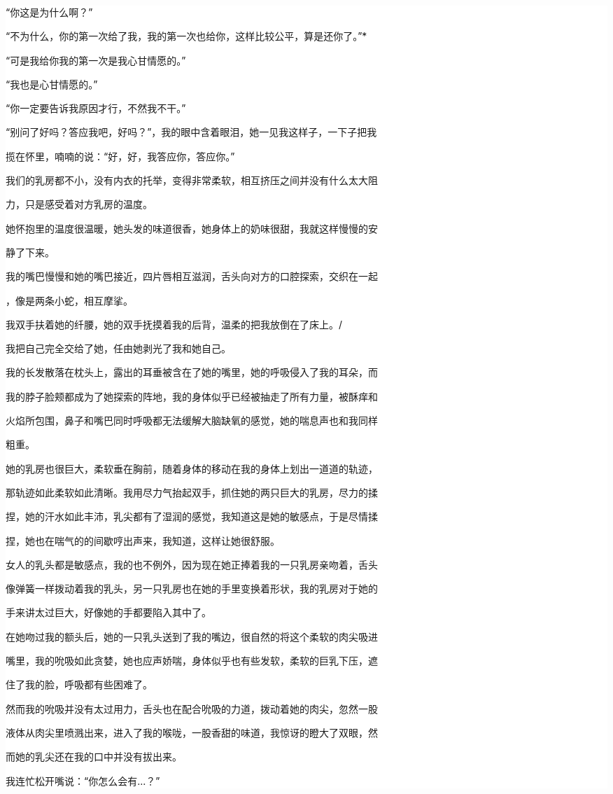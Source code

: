 “你这是为什么啊？”

“不为什么，你的第一次给了我，我的第一次也给你，这样比较公平，算是还你了。”*

“可是我给你我的第一次是我心甘情愿的。”

“我也是心甘情愿的。”

“你一定要告诉我原因才行，不然我不干。”

“别问了好吗？答应我吧，好吗？”，我的眼中含着眼泪，她一见我这样子，一下子把我

揽在怀里，喃喃的说：“好，好，我答应你，答应你。”

我们的乳房都不小，没有内衣的托举，变得非常柔软，相互挤压之间并没有什么太大阻

力，只是感受着对方乳房的温度。

她怀抱里的温度很温暖，她头发的味道很香，她身体上的奶味很甜，我就这样慢慢的安

静了下来。

我的嘴巴慢慢和她的嘴巴接近，四片唇相互滋润，舌头向对方的口腔探索，交织在一起

，像是两条小蛇，相互摩挲。

我双手扶着她的纤腰，她的双手抚摸着我的后背，温柔的把我放倒在了床上。/

我把自己完全交给了她，任由她剥光了我和她自己。

我的长发散落在枕头上，露出的耳垂被含在了她的嘴里，她的呼吸侵入了我的耳朵，而

我的脖子脸颊都成为了她探索的阵地，我的身体似乎已经被抽走了所有力量，被酥痒和

火焰所包围，鼻子和嘴巴同时呼吸都无法缓解大脑缺氧的感觉，她的喘息声也和我同样

粗重。

她的乳房也很巨大，柔软垂在胸前，随着身体的移动在我的身体上划出一道道的轨迹，

那轨迹如此柔软如此清晰。我用尽力气抬起双手，抓住她的两只巨大的乳房，尽力的揉

捏，她的汗水如此丰沛，乳尖都有了湿润的感觉，我知道这是她的敏感点，于是尽情揉

捏，她也在喘气的的间歇哼出声来，我知道，这样让她很舒服。

女人的乳头都是敏感点，我的也不例外，因为现在她正捧着我的一只乳房亲吻着，舌头

像弹簧一样拨动着我的乳头，另一只乳房也在她的手里变换着形状，我的乳房对于她的

手来讲太过巨大，好像她的手都要陷入其中了。

在她吻过我的额头后，她的一只乳头送到了我的嘴边，很自然的将这个柔软的肉尖吸进

嘴里，我的吮吸如此贪婪，她也应声娇喘，身体似乎也有些发软，柔软的巨乳下压，遮

住了我的脸，呼吸都有些困难了。

然而我的吮吸并没有太过用力，舌头也在配合吮吸的力道，拨动着她的肉尖，忽然一股

液体从肉尖里喷溅出来，进入了我的喉咙，一股香甜的味道，我惊讶的瞪大了双眼，然

而她的乳尖还在我的口中并没有拔出来。

我连忙松开嘴说：“你怎么会有...？”
